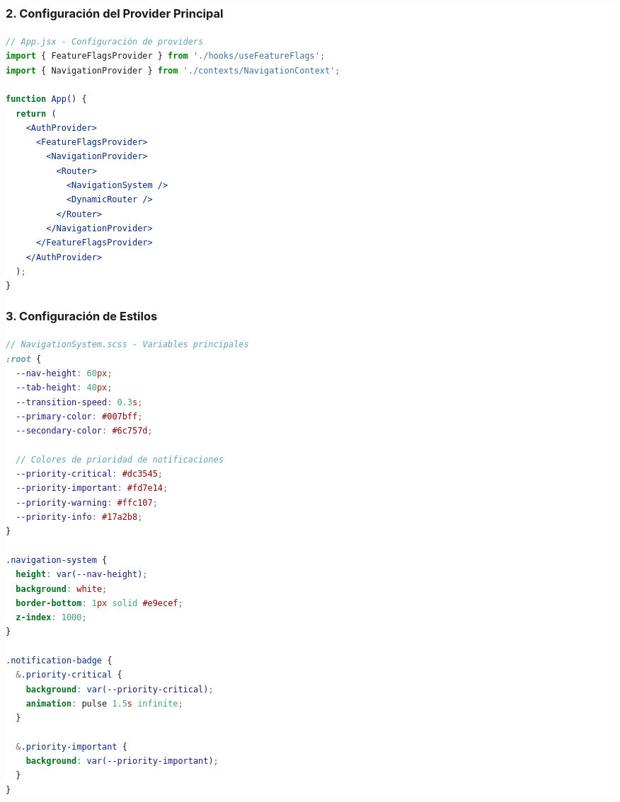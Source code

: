 ### 2. Configuración del Provider Principal

```jsx
// App.jsx - Configuración de providers
import { FeatureFlagsProvider } from './hooks/useFeatureFlags';
import { NavigationProvider } from './contexts/NavigationContext';

function App() {
  return (
    <AuthProvider>
      <FeatureFlagsProvider>
        <NavigationProvider>
          <Router>
            <NavigationSystem />
            <DynamicRouter />
          </Router>
        </NavigationProvider>
      </FeatureFlagsProvider>
    </AuthProvider>
  );
}
```

### 3. Configuración de Estilos

```scss
// NavigationSystem.scss - Variables principales
:root {
  --nav-height: 60px;
  --tab-height: 40px;
  --transition-speed: 0.3s;
  --primary-color: #007bff;
  --secondary-color: #6c757d;
  
  // Colores de prioridad de notificaciones
  --priority-critical: #dc3545;
  --priority-important: #fd7e14;
  --priority-warning: #ffc107;
  --priority-info: #17a2b8;
}

.navigation-system {
  height: var(--nav-height);
  background: white;
  border-bottom: 1px solid #e9ecef;
  z-index: 1000;
}

.notification-badge {
  &.priority-critical {
    background: var(--priority-critical);
    animation: pulse 1.5s infinite;
  }
  
  &.priority-important {
    background: var(--priority-important);
  }
}
```
